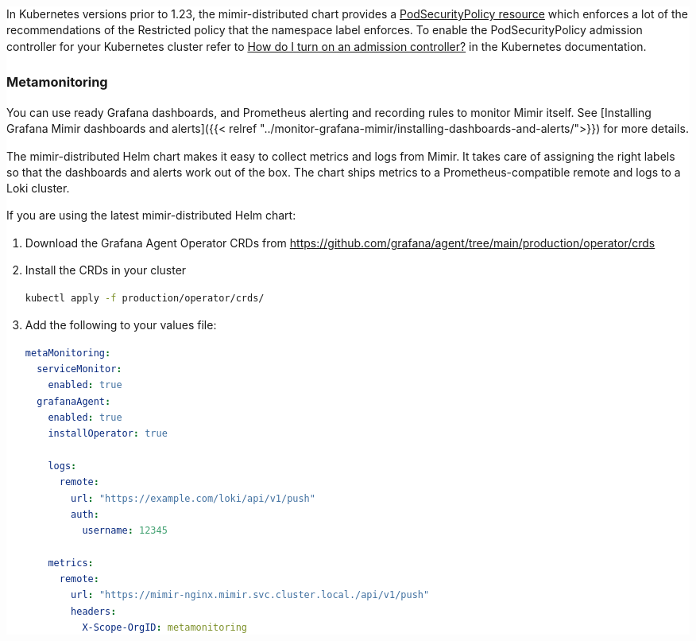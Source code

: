 In Kubernetes versions prior to 1.23, the mimir-distributed chart provides a
[PodSecurityPolicy resource](https://v1-24.docs.kubernetes.io/docs/concepts/security/pod-security-policy/)
which enforces a lot of the recommendations of the Restricted policy that the namespace label enforces.
To enable the PodSecurityPolicy admission controller for your Kubernetes cluster refer to
[How do I turn on an admission controller?](https://kubernetes.io/docs/reference/access-authn-authz/admission-controllers/#how-do-i-turn-on-an-admission-controller)
in the Kubernetes documentation.

### Metamonitoring

You can use ready Grafana dashboards, and Prometheus alerting and recording rules to monitor Mimir itself.
See [Installing Grafana Mimir dashboards and alerts]({{< relref "../monitor-grafana-mimir/installing-dashboards-and-alerts/">}})
for more details.

The mimir-distributed Helm chart makes it easy to collect metrics and logs from Mimir. It takes care of assigning the
right labels so that the dashboards and alerts work out of the box. The chart ships metrics to a Prometheus-compatible
remote and logs to a Loki cluster. 

If you are using the latest mimir-distributed Helm chart:
1. Download the Grafana Agent Operator CRDs from https://github.com/grafana/agent/tree/main/production/operator/crds
2. Install the CRDs in your cluster
   ```bash
   kubectl apply -f production/operator/crds/
   ```

3. Add the following to your values file:

   ```yaml
   metaMonitoring:
     serviceMonitor:
       enabled: true
     grafanaAgent:
       enabled: true
       installOperator: true
   
       logs:
         remote:
           url: "https://example.com/loki/api/v1/push"
           auth:
             username: 12345
   
       metrics:
         remote:
           url: "https://mimir-nginx.mimir.svc.cluster.local./api/v1/push"
           headers:
             X-Scope-OrgID: metamonitoring
   ```
